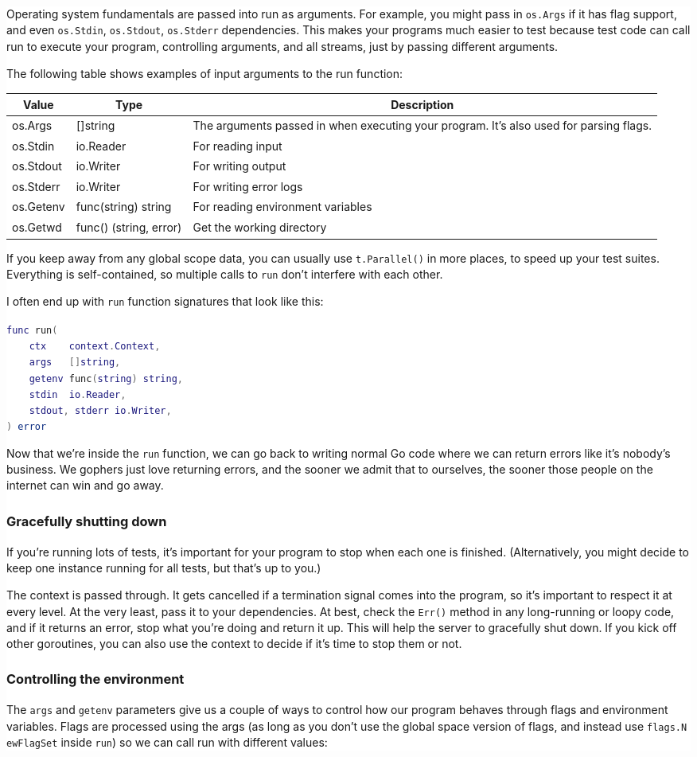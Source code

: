 Operating system fundamentals are passed into run as arguments. For example, you might pass in `os.Args` if it has flag support, and even `os.Stdin`, `os.Stdout`, `os.Stderr` dependencies. This makes your programs much easier to test because test code can call run to execute your program, controlling arguments, and all streams, just by passing different arguments.

The following table shows examples of input arguments to the run function:

| **Value** | **Type**               | **Description**                                                                        |
| --------- | ---------------------- | -------------------------------------------------------------------------------------- |
| os.Args   | \[\]string             | The arguments passed in when executing your program. It’s also used for parsing flags. |
| os.Stdin  | io.Reader              | For reading input                                                                      |
| os.Stdout | io.Writer              | For writing output                                                                     |
| os.Stderr | io.Writer              | For writing error logs                                                                 |
| os.Getenv | func(string) string    | For reading environment variables                                                      |
| os.Getwd  | func() (string, error) | Get the working directory                                                              |

If you keep away from any global scope data, you can usually use `t.Parallel()` in more places, to speed up your test suites. Everything is self-contained, so multiple calls to `run` don’t interfere with each other.

I often end up with `run` function signatures that look like this:

```lua
func run(
	ctx    context.Context,
	args   []string,
	getenv func(string) string,
	stdin  io.Reader,
	stdout, stderr io.Writer,
) error
```

Now that we’re inside the `run` function, we can go back to writing normal Go code where we can return errors like it’s nobody’s business. We gophers just love returning errors, and the sooner we admit that to ourselves, the sooner those people on the internet can win and go away.

### Gracefully shutting down

If you’re running lots of tests, it’s important for your program to stop when each one is finished. (Alternatively, you might decide to keep one instance running for all tests, but that’s up to you.)

The context is passed through. It gets cancelled if a termination signal comes into the program, so it’s important to respect it at every level. At the very least, pass it to your dependencies. At best, check the `Err()` method in any long-running or loopy code, and if it returns an error, stop what you’re doing and return it up. This will help the server to gracefully shut down. If you kick off other goroutines, you can also use the context to decide if it’s time to stop them or not.

### Controlling the environment

The `args` and `getenv` parameters give us a couple of ways to control how our program behaves through flags and environment variables. Flags are processed using the args (as long as you don’t use the global space version of flags, and instead use `flags.NewFlagSet` inside `run`) so we can call run with different values:
